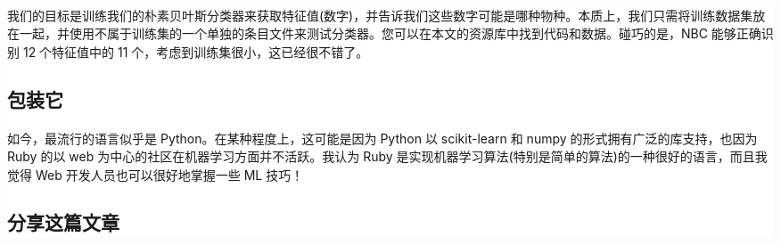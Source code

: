 我们的目标是训练我们的朴素贝叶斯分类器来获取特征值(数字)，并告诉我们这些数字可能是哪种物种。本质上，我们只需将训练数据集放在一起，并使用不属于训练集的一个单独的条目文件来测试分类器。您可以在本文的资源库中找到代码和数据。碰巧的是，NBC 能够正确识别 12 个特征值中的 11 个，考虑到训练集很小，这已经很不错了。

## 包装它

如今，最流行的语言似乎是 Python。在某种程度上，这可能是因为 Python 以 scikit-learn 和 numpy 的形式拥有广泛的库支持，也因为 Ruby 的以 web 为中心的社区在机器学习方面并不活跃。我认为 Ruby 是实现机器学习算法(特别是简单的算法)的一种很好的语言，而且我觉得 Web 开发人员也可以很好地掌握一些 ML 技巧！

## 分享这篇文章